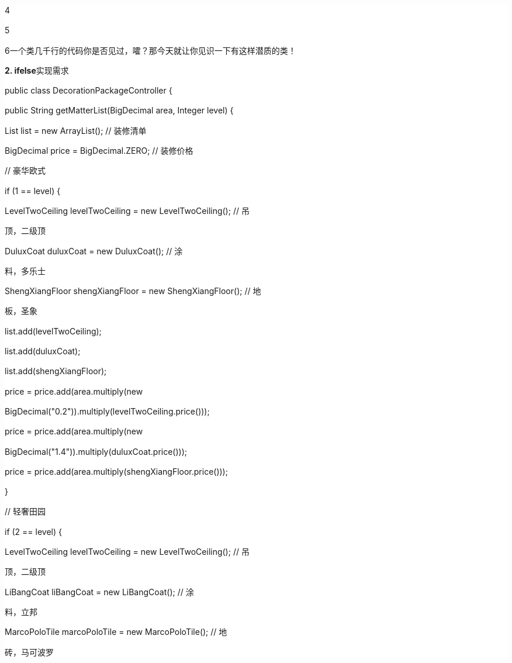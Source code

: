 4

5

6⼀个类⼏千⾏的代码你是否⻅过，嚯？那今天就让你⻅识⼀下有这样潜质的类！

**2. ifelse**实现需求

public class DecorationPackageController {

 public String getMatterList(BigDecimal area, Integer level) {

 List<Matter> list = new ArrayList<Matter>(); // 装修清单

 BigDecimal price = BigDecimal.ZERO; // 装修价格

 // 豪华欧式

 if (1 == level) {

 LevelTwoCeiling levelTwoCeiling = new LevelTwoCeiling(); // 吊

顶，⼆级顶

 DuluxCoat duluxCoat = new DuluxCoat(); // 涂

料，多乐⼠

 ShengXiangFloor shengXiangFloor = new ShengXiangFloor(); // 地

板，圣象

 list.add(levelTwoCeiling);

 list.add(duluxCoat);

 list.add(shengXiangFloor);

 price = price.add(area.multiply(new

BigDecimal("0.2")).multiply(levelTwoCeiling.price()));

 price = price.add(area.multiply(new

BigDecimal("1.4")).multiply(duluxCoat.price()));

 price = price.add(area.multiply(shengXiangFloor.price()));

 }

 // 轻奢⽥园

 if (2 == level) {

 LevelTwoCeiling levelTwoCeiling = new LevelTwoCeiling(); // 吊

顶，⼆级顶

 LiBangCoat liBangCoat = new LiBangCoat(); // 涂

料，⽴邦

 MarcoPoloTile marcoPoloTile = new MarcoPoloTile(); // 地

砖，⻢可波罗
